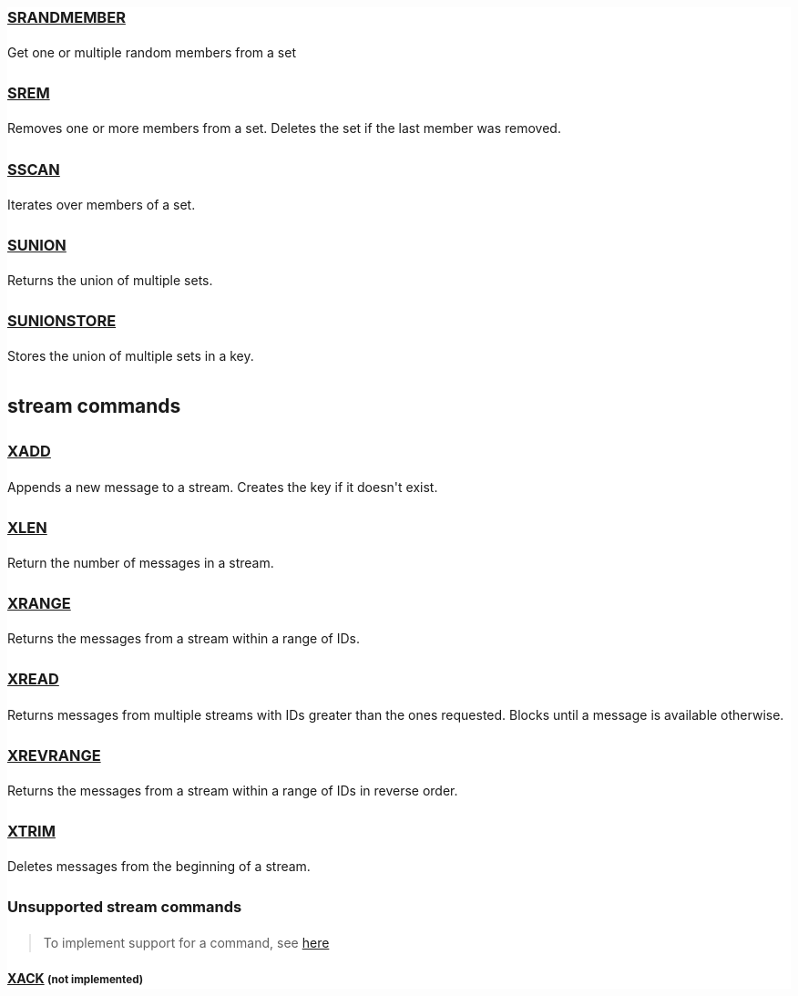 ### [SRANDMEMBER](https://redis.io/commands/srandmember/)

Get one or multiple random members from a set

### [SREM](https://redis.io/commands/srem/)

Removes one or more members from a set. Deletes the set if the last member was removed.

### [SSCAN](https://redis.io/commands/sscan/)

Iterates over members of a set.

### [SUNION](https://redis.io/commands/sunion/)

Returns the union of multiple sets.

### [SUNIONSTORE](https://redis.io/commands/sunionstore/)

Stores the union of multiple sets in a key.



## stream commands

### [XADD](https://redis.io/commands/xadd/)

Appends a new message to a stream. Creates the key if it doesn't exist.

### [XLEN](https://redis.io/commands/xlen/)

Return the number of messages in a stream.

### [XRANGE](https://redis.io/commands/xrange/)

Returns the messages from a stream within a range of IDs.

### [XREAD](https://redis.io/commands/xread/)

Returns messages from multiple streams with IDs greater than the ones requested. Blocks until a message is available otherwise.

### [XREVRANGE](https://redis.io/commands/xrevrange/)

Returns the messages from a stream within a range of IDs in reverse order.

### [XTRIM](https://redis.io/commands/xtrim/)

Deletes messages from the beginning of a stream.


### Unsupported stream commands 
> To implement support for a command, see [here](/guides/implement-command/) 

#### [XACK](https://redis.io/commands/xack/) <small>(not implemented)</small>

